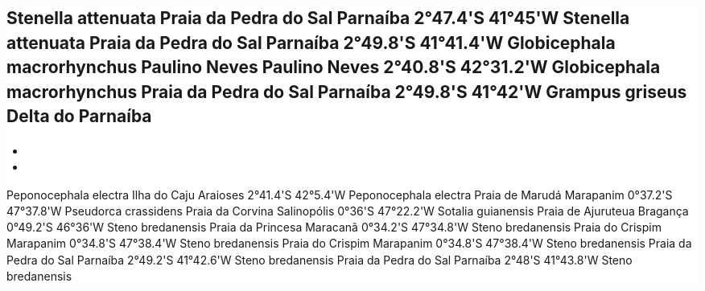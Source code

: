 Stenella attenuata 
Praia da Pedra do Sal 
Parnaíba 
2°47.4'S 
41°45'W 
Stenella attenuata 
Praia da Pedra do Sal 
Parnaíba 
2°49.8'S 41°41.4'W 
Globicephala macrorhynchus 
Paulino Neves 
Paulino Neves 
2°40.8'S 42°31.2'W 
Globicephala macrorhynchus 
Praia da Pedra do Sal 
Parnaíba 
2°49.8'S 
41°42'W 
Grampus griseus 
Delta do Parnaíba 
-
-
-
Peponocephala electra 
Ilha do Caju 
Araioses 
2°41.4'S 
42°5.4'W 
Peponocephala electra 
Praia de Marudá 
Marapanim 
0°37.2'S 47°37.8'W 
Pseudorca crassidens 
Praia da Corvina 
Salinopólis 
0°36'S 
47°22.2'W 
Sotalia guianensis 
Praia de Ajuruteua 
Bragança 
0°49.2'S 
46°36'W 
Steno bredanensis 
Praia da Princesa 
Maracanã 
0°34.2'S 47°34.8'W 
Steno bredanensis 
Praia do Crispim 
Marapanim 
0°34.8'S 47°38.4'W 
Steno bredanensis 
Praia do Crispim 
Marapanim 
0°34.8'S 47°38.4'W 
Steno bredanensis 
Praia da Pedra do Sal 
Parnaíba 
2°49.2'S 41°42.6'W 
Steno bredanensis 
Praia da Pedra do Sal 
Parnaíba 
2°48'S 
41°43.8'W 
Steno bredanensis 